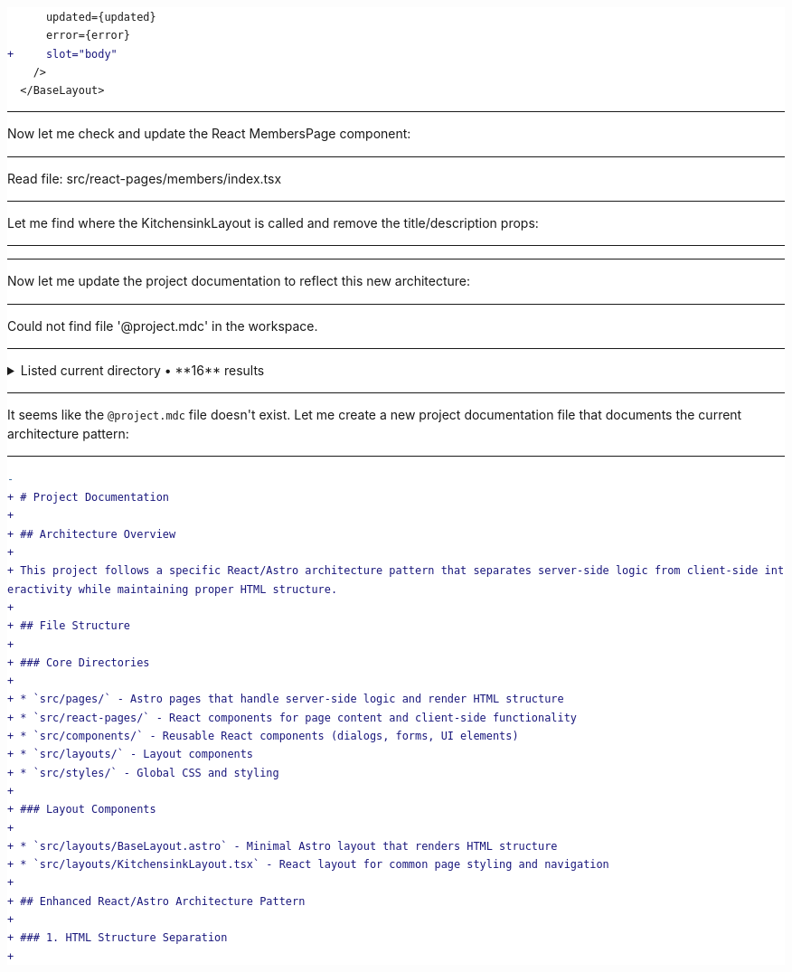 ```diff
      updated={updated}
      error={error}
+     slot="body"
    />
  </BaseLayout>
```

---

Now let me check and update the React MembersPage component:

---

Read file: src/react-pages/members/index.tsx

---

Let me find where the KitchensinkLayout is called and remove the title/description props:

---



---

Now let me update the project documentation to reflect this new architecture:

---

Could not find file '@project.mdc' in the workspace.

---

<details><summary>Listed current directory • **16** results</summary></details>

---

It seems like the `@project.mdc` file doesn't exist. Let me create a new project documentation file that documents the current architecture pattern:

---

```diff
- 
+ # Project Documentation
+ 
+ ## Architecture Overview
+ 
+ This project follows a specific React/Astro architecture pattern that separates server-side logic from client-side interactivity while maintaining proper HTML structure.
+ 
+ ## File Structure
+ 
+ ### Core Directories
+ 
+ * `src/pages/` - Astro pages that handle server-side logic and render HTML structure
+ * `src/react-pages/` - React components for page content and client-side functionality  
+ * `src/components/` - Reusable React components (dialogs, forms, UI elements)
+ * `src/layouts/` - Layout components
+ * `src/styles/` - Global CSS and styling
+ 
+ ### Layout Components
+ 
+ * `src/layouts/BaseLayout.astro` - Minimal Astro layout that renders HTML structure
+ * `src/layouts/KitchensinkLayout.tsx` - React layout for common page styling and navigation
+ 
+ ## Enhanced React/Astro Architecture Pattern
+ 
+ ### 1. HTML Structure Separation
+ 
```